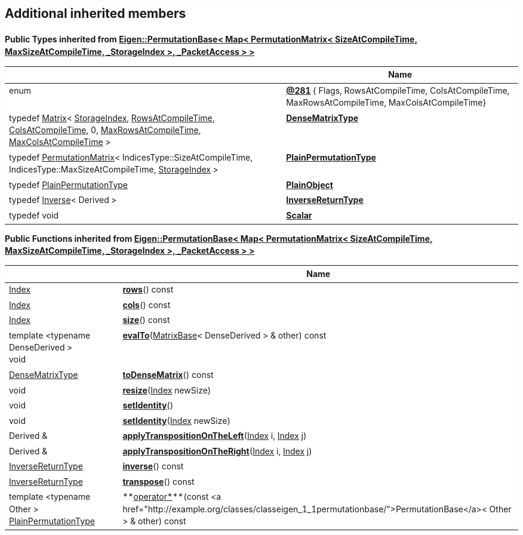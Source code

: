 ## Additional inherited members

**Public Types inherited from [Eigen::PermutationBase< Map< PermutationMatrix< SizeAtCompileTime, MaxSizeAtCompileTime, _StorageIndex >, _PacketAccess > >](http://example.org/classes/classeigen_1_1permutationbase/)**

|                | Name           |
| -------------- | -------------- |
| enum| **[@281](http://example.org/classes/classeigen_1_1permutationbase/#enum-@281)** { Flags, RowsAtCompileTime, ColsAtCompileTime, MaxRowsAtCompileTime, MaxColsAtCompileTime} |
| typedef <a href="http://example.org/classes/classeigen_1_1matrix/">Matrix</a>< <a href="http://example.org/classes/classeigen_1_1permutationbase/#typedef-storageindex">StorageIndex</a>, <a href="http://example.org/classes/classeigen_1_1permutationbase/#enumvalue-rowsatcompiletime">RowsAtCompileTime</a>, <a href="http://example.org/classes/classeigen_1_1permutationbase/#enumvalue-colsatcompiletime">ColsAtCompileTime</a>, 0, <a href="http://example.org/classes/classeigen_1_1permutationbase/#enumvalue-maxrowsatcompiletime">MaxRowsAtCompileTime</a>, <a href="http://example.org/classes/classeigen_1_1permutationbase/#enumvalue-maxcolsatcompiletime">MaxColsAtCompileTime</a> > | **[DenseMatrixType](http://example.org/classes/classeigen_1_1permutationbase/#typedef-densematrixtype)**  |
| typedef <a href="http://example.org/classes/classeigen_1_1permutationmatrix/">PermutationMatrix</a>< IndicesType::SizeAtCompileTime, IndicesType::MaxSizeAtCompileTime, <a href="http://example.org/classes/classeigen_1_1permutationbase/#typedef-storageindex">StorageIndex</a> > | **[PlainPermutationType](http://example.org/classes/classeigen_1_1permutationbase/#typedef-plainpermutationtype)**  |
| typedef <a href="http://example.org/classes/classeigen_1_1permutationbase/#typedef-plainpermutationtype">PlainPermutationType</a> | **[PlainObject](http://example.org/classes/classeigen_1_1permutationbase/#typedef-plainobject)**  |
| typedef <a href="http://example.org/classes/classeigen_1_1inverse/">Inverse</a>< Derived > | **[InverseReturnType](http://example.org/classes/classeigen_1_1permutationbase/#typedef-inversereturntype)**  |
| typedef void | **[Scalar](http://example.org/classes/classeigen_1_1permutationbase/#typedef-scalar)**  |

**Public Functions inherited from [Eigen::PermutationBase< Map< PermutationMatrix< SizeAtCompileTime, MaxSizeAtCompileTime, _StorageIndex >, _PacketAccess > >](http://example.org/classes/classeigen_1_1permutationbase/)**

|                | Name           |
| -------------- | -------------- |
| <a href="http://example.org/classes/structeigen_1_1eigenbase/#typedef-index">Index</a> | **[rows](http://example.org/classes/classeigen_1_1permutationbase/#function-rows)**() const |
| <a href="http://example.org/classes/structeigen_1_1eigenbase/#typedef-index">Index</a> | **[cols](http://example.org/classes/classeigen_1_1permutationbase/#function-cols)**() const |
| <a href="http://example.org/classes/structeigen_1_1eigenbase/#typedef-index">Index</a> | **[size](http://example.org/classes/classeigen_1_1permutationbase/#function-size)**() const |
| template <typename DenseDerived \> <br>void | **[evalTo](http://example.org/classes/classeigen_1_1permutationbase/#function-evalto)**(<a href="http://example.org/classes/classeigen_1_1matrixbase/">MatrixBase</a>< DenseDerived > & other) const |
| <a href="http://example.org/classes/classeigen_1_1permutationbase/#typedef-densematrixtype">DenseMatrixType</a> | **[toDenseMatrix](http://example.org/classes/classeigen_1_1permutationbase/#function-todensematrix)**() const |
| void | **[resize](http://example.org/classes/classeigen_1_1permutationbase/#function-resize)**(<a href="http://example.org/classes/structeigen_1_1eigenbase/#typedef-index">Index</a> newSize) |
| void | **[setIdentity](http://example.org/classes/classeigen_1_1permutationbase/#function-setidentity)**() |
| void | **[setIdentity](http://example.org/classes/classeigen_1_1permutationbase/#function-setidentity)**(<a href="http://example.org/classes/structeigen_1_1eigenbase/#typedef-index">Index</a> newSize) |
| Derived & | **[applyTranspositionOnTheLeft](http://example.org/classes/classeigen_1_1permutationbase/#function-applytranspositionontheleft)**(<a href="http://example.org/classes/structeigen_1_1eigenbase/#typedef-index">Index</a> i, <a href="http://example.org/classes/structeigen_1_1eigenbase/#typedef-index">Index</a> j) |
| Derived & | **[applyTranspositionOnTheRight](http://example.org/classes/classeigen_1_1permutationbase/#function-applytranspositionontheright)**(<a href="http://example.org/classes/structeigen_1_1eigenbase/#typedef-index">Index</a> i, <a href="http://example.org/classes/structeigen_1_1eigenbase/#typedef-index">Index</a> j) |
| <a href="http://example.org/classes/classeigen_1_1permutationbase/#typedef-inversereturntype">InverseReturnType</a> | **[inverse](http://example.org/classes/classeigen_1_1permutationbase/#function-inverse)**() const |
| <a href="http://example.org/classes/classeigen_1_1permutationbase/#typedef-inversereturntype">InverseReturnType</a> | **[transpose](http://example.org/classes/classeigen_1_1permutationbase/#function-transpose)**() const |
| template <typename Other \> <br><a href="http://example.org/classes/classeigen_1_1permutationbase/#typedef-plainpermutationtype">PlainPermutationType</a> | **[operator*](http://example.org/classes/classeigen_1_1permutationbase/#function-operator*)**(const <a href="http://example.org/classes/classeigen_1_1permutationbase/">PermutationBase</a>< Other > & other) const |